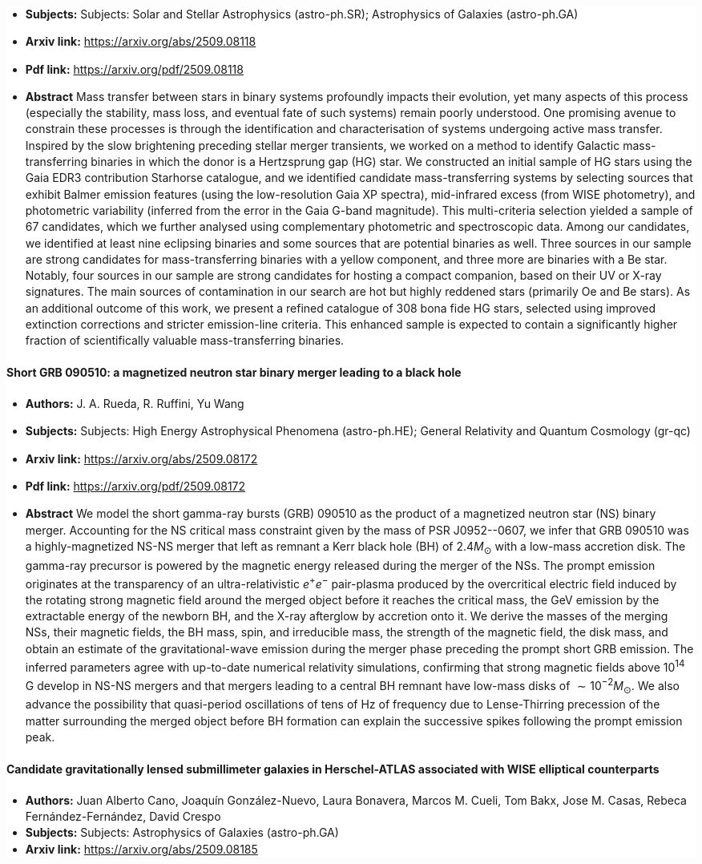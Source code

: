  - **Subjects:** Subjects:
Solar and Stellar Astrophysics (astro-ph.SR); Astrophysics of Galaxies (astro-ph.GA)
 - **Arxiv link:** https://arxiv.org/abs/2509.08118

 - **Pdf link:** https://arxiv.org/pdf/2509.08118

 - **Abstract**
 Mass transfer between stars in binary systems profoundly impacts their evolution, yet many aspects of this process (especially the stability, mass loss, and eventual fate of such systems) remain poorly understood. One promising avenue to constrain these processes is through the identification and characterisation of systems undergoing active mass transfer. Inspired by the slow brightening preceding stellar merger transients, we worked on a method to identify Galactic mass-transferring binaries in which the donor is a Hertzsprung gap (HG) star. We constructed an initial sample of HG stars using the Gaia EDR3 contribution Starhorse catalogue, and we identified candidate mass-transferring systems by selecting sources that exhibit Balmer emission features (using the low-resolution Gaia XP spectra), mid-infrared excess (from WISE photometry), and photometric variability (inferred from the error in the Gaia G-band magnitude). This multi-criteria selection yielded a sample of 67 candidates, which we further analysed using complementary photometric and spectroscopic data. Among our candidates, we identified at least nine eclipsing binaries and some sources that are potential binaries as well. Three sources in our sample are strong candidates for mass-transferring binaries with a yellow component, and three more are binaries with a Be star. Notably, four sources in our sample are strong candidates for hosting a compact companion, based on their UV or X-ray signatures. The main sources of contamination in our search are hot but highly reddened stars (primarily Oe and Be stars). As an additional outcome of this work, we present a refined catalogue of 308 bona fide HG stars, selected using improved extinction corrections and stricter emission-line criteria. This enhanced sample is expected to contain a significantly higher fraction of scientifically valuable mass-transferring binaries.
#### Short GRB 090510: a magnetized neutron star binary merger leading to a black hole
 - **Authors:** J. A. Rueda, R. Ruffini, Yu Wang
 - **Subjects:** Subjects:
High Energy Astrophysical Phenomena (astro-ph.HE); General Relativity and Quantum Cosmology (gr-qc)
 - **Arxiv link:** https://arxiv.org/abs/2509.08172

 - **Pdf link:** https://arxiv.org/pdf/2509.08172

 - **Abstract**
 We model the short gamma-ray bursts (GRB) 090510 as the product of a magnetized neutron star (NS) binary merger. Accounting for the NS critical mass constraint given by the mass of PSR J0952--0607, we infer that GRB 090510 was a highly-magnetized NS-NS merger that left as remnant a Kerr black hole (BH) of $2.4 M_\odot$ with a low-mass accretion disk. The gamma-ray precursor is powered by the magnetic energy released during the merger of the NSs. The prompt emission originates at the transparency of an ultra-relativistic $e^+e^-$ pair-plasma produced by the overcritical electric field induced by the rotating strong magnetic field around the merged object before it reaches the critical mass, the GeV emission by the extractable energy of the newborn BH, and the X-ray afterglow by accretion onto it. We derive the masses of the merging NSs, their magnetic fields, the BH mass, spin, and irreducible mass, the strength of the magnetic field, the disk mass, and obtain an estimate of the gravitational-wave emission during the merger phase preceding the prompt short GRB emission. The inferred parameters agree with up-to-date numerical relativity simulations, confirming that strong magnetic fields above $10^{14}$ G develop in NS-NS mergers and that mergers leading to a central BH remnant have low-mass disks of $\sim 10^{-2} M_\odot$. We also advance the possibility that quasi-period oscillations of tens of Hz of frequency due to Lense-Thirring precession of the matter surrounding the merged object before BH formation can explain the successive spikes following the prompt emission peak.
#### Candidate gravitationally lensed submillimeter galaxies in Herschel-ATLAS associated with WISE elliptical counterparts
 - **Authors:** Juan Alberto Cano, Joaquín González-Nuevo, Laura Bonavera, Marcos M. Cueli, Tom Bakx, Jose M. Casas, Rebeca Fernández-Fernández, David Crespo
 - **Subjects:** Subjects:
Astrophysics of Galaxies (astro-ph.GA)
 - **Arxiv link:** https://arxiv.org/abs/2509.08185
